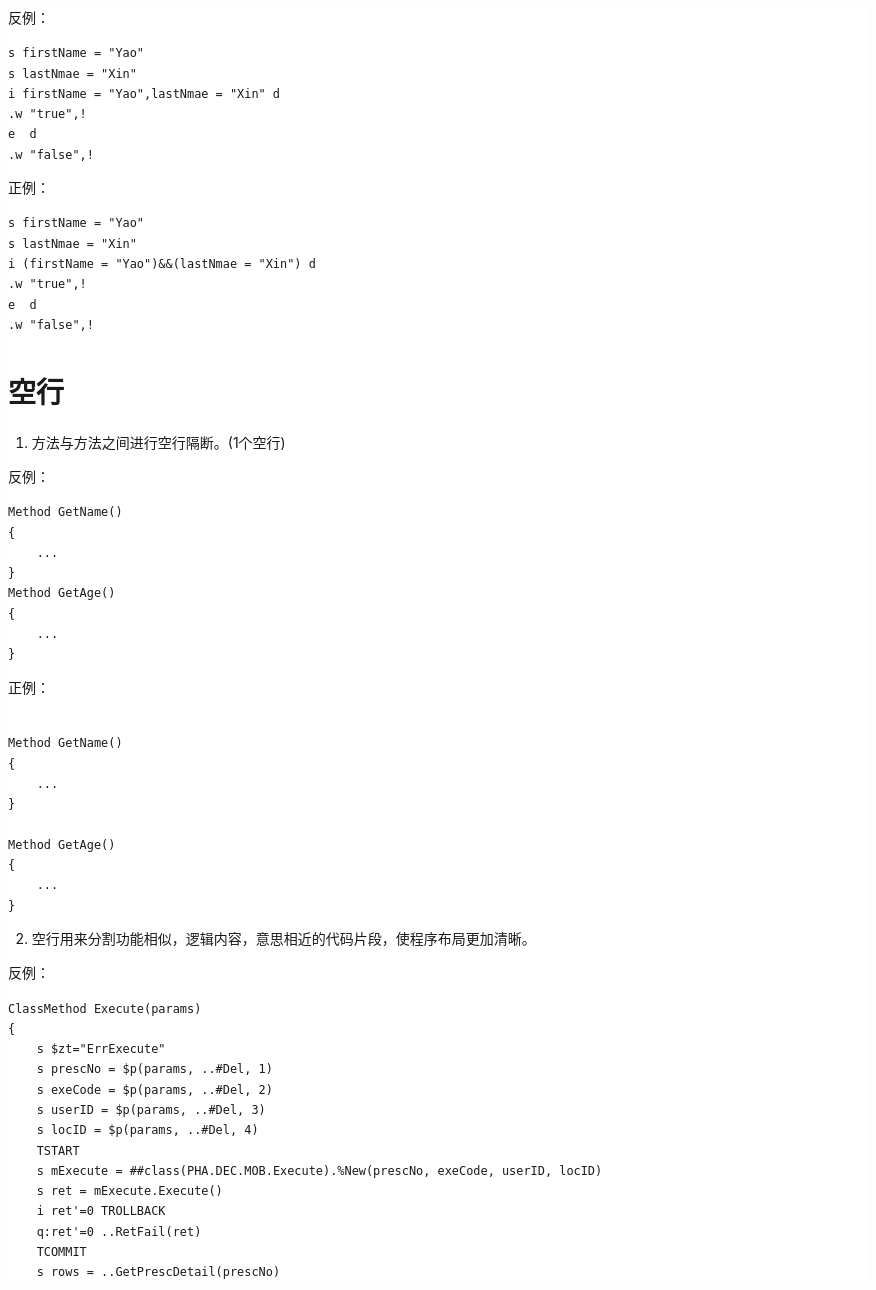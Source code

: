 反例：
```
s firstName = "Yao"
s lastNmae = "Xin"
i firstName = "Yao",lastNmae = "Xin" d
.w "true",!
e  d
.w "false",!
```
正例：
```
s firstName = "Yao"
s lastNmae = "Xin"
i (firstName = "Yao")&&(lastNmae = "Xin") d
.w "true",!
e  d
.w "false",!
```
# 空行

1. 方法与方法之间进行空行隔断。(1个空行)

反例：
```
Method GetName()
{
	...
}
Method GetAge()
{
	...
}
```
正例：
```

Method GetName()
{
	...
}

Method GetAge()
{
	...
}

```

2. 空行用来分割功能相似，逻辑内容，意思相近的代码片段，使程序布局更加清晰。

反例：
```
ClassMethod Execute(params)
{
	s $zt="ErrExecute"
	s prescNo = $p(params, ..#Del, 1)
	s exeCode = $p(params, ..#Del, 2)	
	s userID = $p(params, ..#Del, 3)
	s locID = $p(params, ..#Del, 4)
	TSTART
	s mExecute = ##class(PHA.DEC.MOB.Execute).%New(prescNo, exeCode, userID, locID)
	s ret = mExecute.Execute()
	i ret'=0 TROLLBACK
	q:ret'=0 ..RetFail(ret)
	TCOMMIT
	s rows = ..GetPrescDetail(prescNo)
```